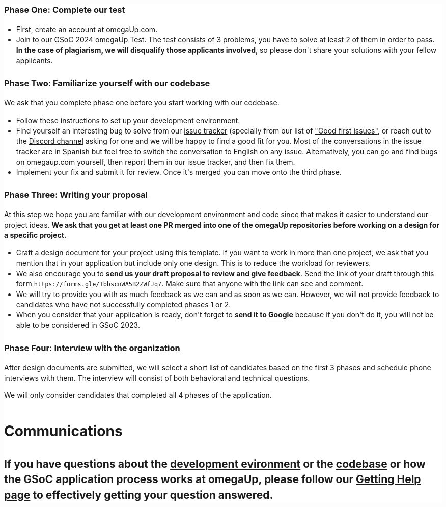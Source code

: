 ### Phase One: Complete our test 

 - First, create an account at [omegaUp.com](https://omegaUp.com).
 - Join to our GSoC 2024 [omegaUp Test](https://omegaup.com/contest/gsoc2025). The test consists of 3 problems, you have to solve at least 2 of them in order to pass. **In the case of plagiarism, we will disqualify those applicants involved**, so please don't share your solutions with your fellow applicants.

### Phase Two: Familiarize yourself with our codebase

We ask that you complete phase one before you start working with our codebase.

 - Follow these [instructions](https://github.com/omegaup/omegaup/blob/main/frontend/www/docs/Development-Environment-Setup-Process.md) to set up your development environment.
 - Find yourself an interesting bug to solve from our [issue tracker](https://github.com/omegaup/omegaup/issues) (specially from our list of ["Good first issues"](https://github.com/omegaup/omegaup/labels/Good%20first%20issue), or reach out to the [Discord channel](https://discord.gg/gMEMX7Mrwe) asking for one and we will be happy to find a good fit for you. Most of the conversations in the issue tracker are in Spanish but feel free to switch the conversation to English on any issue. Alternatively, you can go and find bugs on omegaup.com yourself, then report them in our issue tracker, and then fix them.
 - Implement your fix and submit it for review. Once it's merged you can move onto the third phase.

### Phase Three: Writing your proposal

At this step we hope you are familiar with our development environment and code since that makes it easier to understand our project ideas. **We ask that you get at least one PR merged into one of the omegaUp repositories before working on a design for a specific project.**

 - Craft a design document for your project using [this template](https://docs.google.com/document/d/1_FKfpc2M3VLDVYqvT8ZgsgwIJ3zaZnyUVmSm-H3h6UQ/edit). If you want to work in more than one project, we ask that you mention that in your application but include only one design. This is to reduce the workload for reviewers. 
 - We also encourage you to **send us your draft proposal to review and give feedback**. Send the link of your draft through this form `https://forms.gle/TbbscnWA5B2ZWfJq7`. Make sure that anyone with the link can see and comment.
 - We will try to provide you with as much feedback as we can and as soon as we can. However, we will not provide feedback to candidates who have not successfully completed phases 1 or 2.
 - When you consider that your application is ready, don't forget to **send it to [Google](https://summerofcode.withgoogle.com/age-verification/student/?next=%2Fstudent-signup%2F)** because if you don't do it, you will not be able to be considered in GSoC 2023.

### Phase Four: Interview with the organization
After design documents are submitted, we will select a short list of candidates based on the first 3 phases and schedule phone interviews with them. The interview will consist of both behavioral and technical questions.

We will only consider candidates that completed all 4 phases of the application.

# Communications
## If you have questions about the [development evironment](https://github.com/omegaup/omegaup/blob/main/frontend/www/docs/Quiero-desarrollar-en-omegaUp.md) or the [codebase](https://github.com/omegaup/omegaup) or how the GSoC application process works at omegaUp, please follow our [Getting Help page](https://github.com/omegaup/omegaup/blob/main/frontend/www/docs/How-to-Get-Help.md) to effectively getting your question answered.
